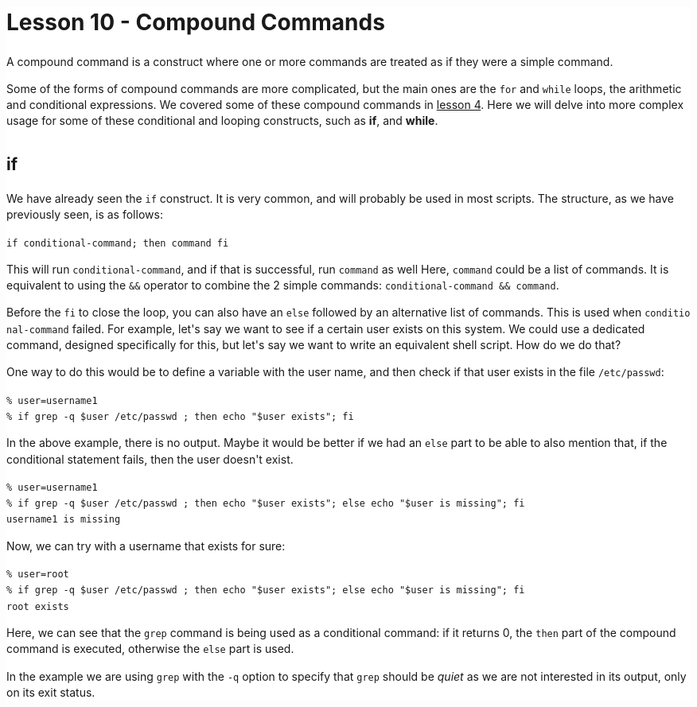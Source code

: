 # Lesson 10 - Compound Commands #

A compound command is a construct where one or more commands are treated as if they were a simple command.

Some of the forms of compound commands are more complicated, but the main ones are the `for` and `while` loops, the arithmetic and conditional expressions. We covered some of these compound commands in [lesson 4](./CompoundCommands.md). Here we will delve into more complex usage for some of these conditional and looping constructs, such as __if__, and __while__.

## if ##

We have already seen the `if` construct. It is very common, and will probably be used in most scripts. The structure, as we have previously seen, is as follows:

```shell
if conditional-command; then command fi
```

This will run `conditional-command`, and if that is successful, run `command` as well Here, `command` could be a list of commands. It is equivalent to using the `&&` operator to combine the 2 simple commands: `conditional-command && command`.

Before the `fi` to close the loop, you can also have an `else` followed by an alternative list of commands. This is  used when `conditional-command` failed. For example, let's say we want to see if a certain user exists on this system. We could use a dedicated command, designed specifically for this, but let's say we want to write an equivalent shell script. How do we do that?

One way to do this would be to define a variable with the user name, and then check if that user exists in the file `/etc/passwd`:

```shell
% user=username1
% if grep -q $user /etc/passwd ; then echo "$user exists"; fi
```

In the above example, there is no output. Maybe it would be better if we had an `else` part to be able to also mention that, if the conditional statement fails, then the user doesn't exist.

```shell
% user=username1
% if grep -q $user /etc/passwd ; then echo "$user exists"; else echo "$user is missing"; fi
username1 is missing
```

Now, we can try with a username that exists for sure:

```shell
% user=root
% if grep -q $user /etc/passwd ; then echo "$user exists"; else echo "$user is missing"; fi
root exists
```

Here, we can see that the `grep` command is being used as a conditional command: if it returns 0, the `then` part of the compound command is executed, otherwise the `else` part is used.

In the example we are using `grep` with the `-q` option to specify that `grep` should be _quiet_ as we are not interested in its output, only on its exit status.
